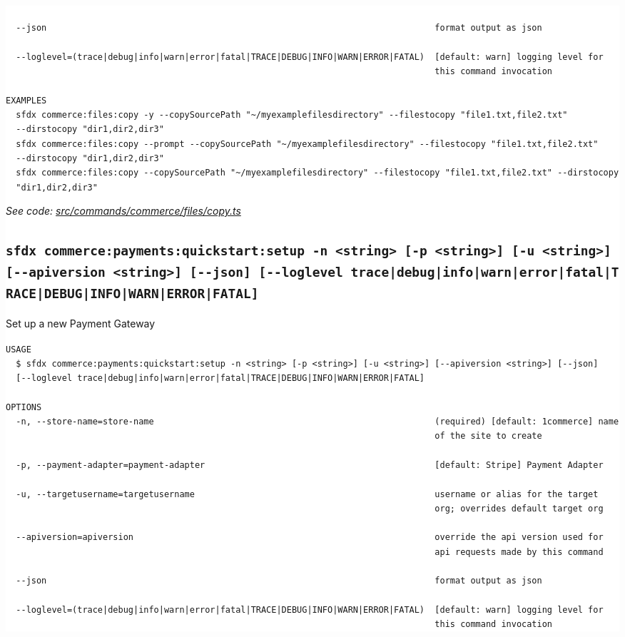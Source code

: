 ```

  --json                                                                            format output as json

  --loglevel=(trace|debug|info|warn|error|fatal|TRACE|DEBUG|INFO|WARN|ERROR|FATAL)  [default: warn] logging level for
                                                                                    this command invocation

EXAMPLES
  sfdx commerce:files:copy -y --copySourcePath "~/myexamplefilesdirectory" --filestocopy "file1.txt,file2.txt"
  --dirstocopy "dir1,dir2,dir3"
  sfdx commerce:files:copy --prompt --copySourcePath "~/myexamplefilesdirectory" --filestocopy "file1.txt,file2.txt"
  --dirstocopy "dir1,dir2,dir3"
  sfdx commerce:files:copy --copySourcePath "~/myexamplefilesdirectory" --filestocopy "file1.txt,file2.txt" --dirstocopy
  "dir1,dir2,dir3"
```

_See code: [src/commands/commerce/files/copy.ts](https://github.com/forcedotcom/commerce-on-lightning/blob/v240.0.14/src/commands/commerce/files/copy.ts)_

## `sfdx commerce:payments:quickstart:setup -n <string> [-p <string>] [-u <string>] [--apiversion <string>] [--json] [--loglevel trace|debug|info|warn|error|fatal|TRACE|DEBUG|INFO|WARN|ERROR|FATAL]`

Set up a new Payment Gateway

```
USAGE
  $ sfdx commerce:payments:quickstart:setup -n <string> [-p <string>] [-u <string>] [--apiversion <string>] [--json]
  [--loglevel trace|debug|info|warn|error|fatal|TRACE|DEBUG|INFO|WARN|ERROR|FATAL]

OPTIONS
  -n, --store-name=store-name                                                       (required) [default: 1commerce] name
                                                                                    of the site to create

  -p, --payment-adapter=payment-adapter                                             [default: Stripe] Payment Adapter

  -u, --targetusername=targetusername                                               username or alias for the target
                                                                                    org; overrides default target org

  --apiversion=apiversion                                                           override the api version used for
                                                                                    api requests made by this command

  --json                                                                            format output as json

  --loglevel=(trace|debug|info|warn|error|fatal|TRACE|DEBUG|INFO|WARN|ERROR|FATAL)  [default: warn] logging level for
                                                                                    this command invocation

```